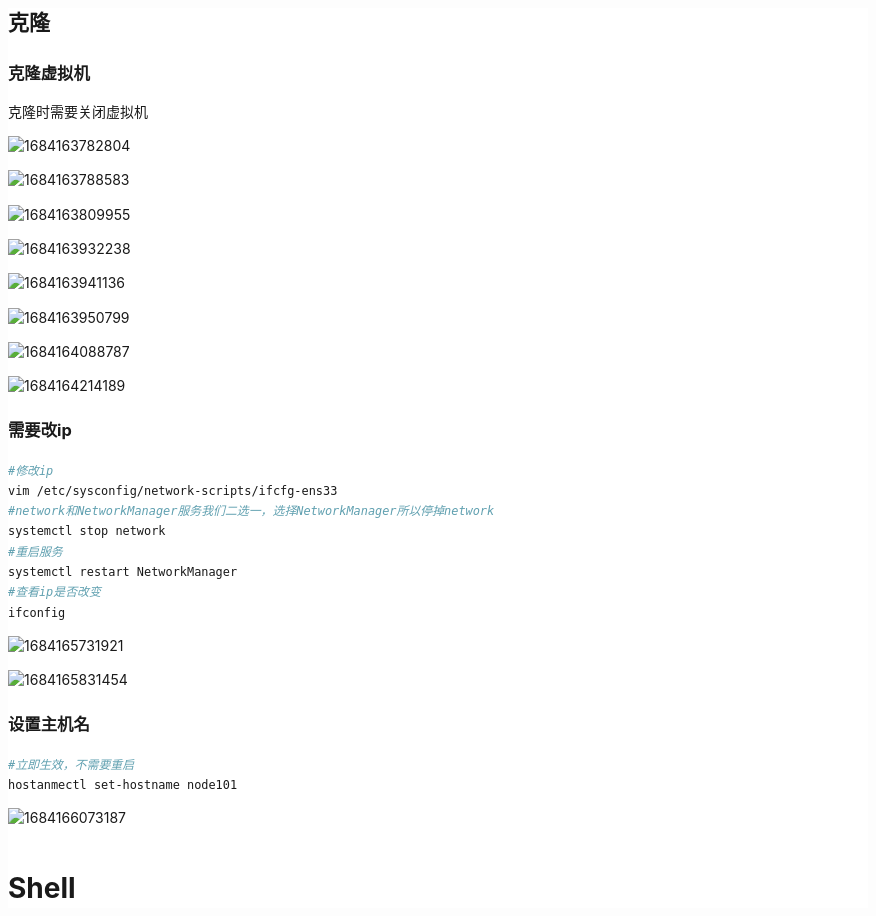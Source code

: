 ## 克隆

### 克隆虚拟机

克隆时需要关闭虚拟机

![1684163782804](Linux+Shell.assets/1684163782804.png)

![1684163788583](Linux+Shell.assets/1684163788583.png)

![1684163809955](Linux+Shell.assets/1684163809955.png)

![1684163932238](Linux+Shell.assets/1684163932238.png)

![1684163941136](Linux+Shell.assets/1684163941136.png)

![1684163950799](Linux+Shell.assets/1684163950799.png)

![1684164088787](Linux+Shell.assets/1684164088787.png)

![1684164214189](Linux+Shell.assets/1684164214189.png)

### 需要改ip

```bash
#修改ip
vim /etc/sysconfig/network-scripts/ifcfg-ens33
#network和NetworkManager服务我们二选一，选择NetworkManager所以停掉network
systemctl stop network
#重启服务
systemctl restart NetworkManager
#查看ip是否改变
ifconfig
```

![1684165731921](Linux+Shell.assets/1684165731921.png)

![1684165831454](Linux+Shell.assets/1684165831454.png)

### 设置主机名

```bash
#立即生效，不需要重启
hostanmectl set-hostname node101
```

![1684166073187](Linux+Shell.assets/1684166073187.png)

# Shell
